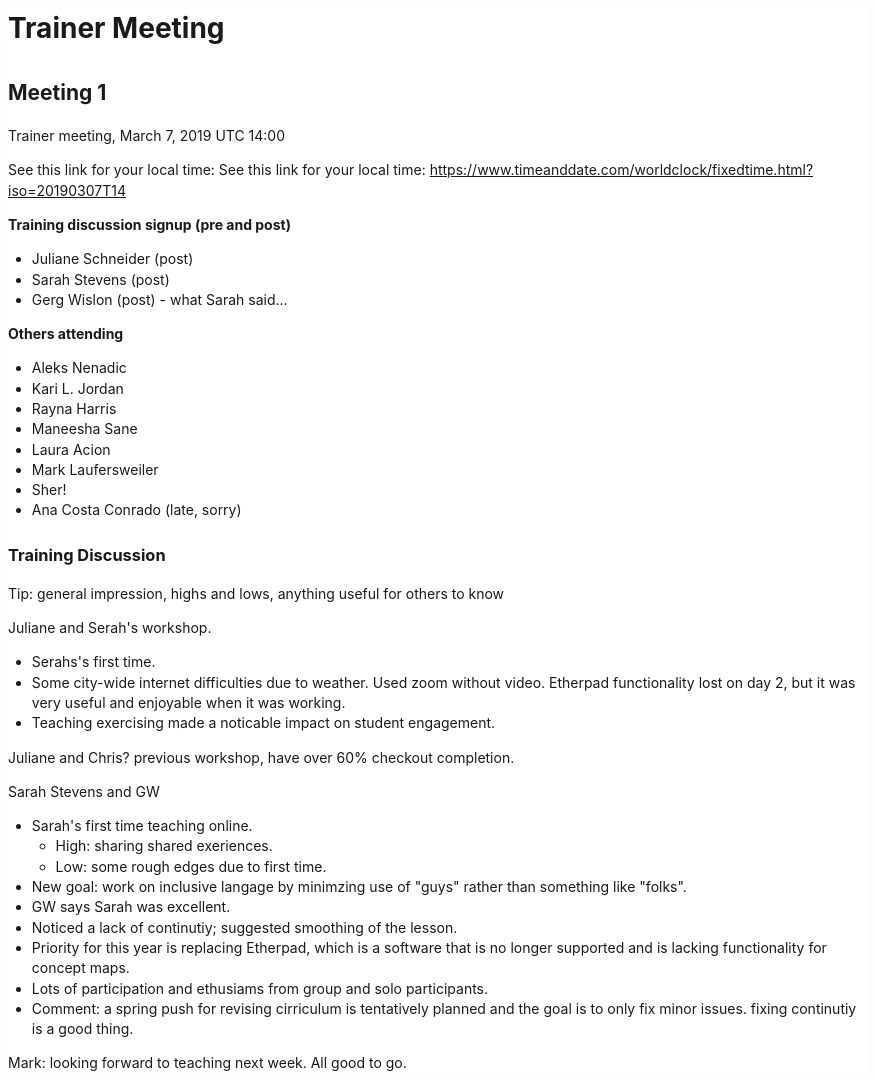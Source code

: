 # Trainer Meeting

## Meeting 1

Trainer meeting, March 7, 2019 UTC 14:00 

See this link for your local time: See this link for your local time: https://www.timeanddate.com/worldclock/fixedtime.html?iso=20190307T14

**Training discussion signup (pre and post)**

* Juliane Schneider (post)
* Sarah Stevens (post)
* Gerg Wislon (post) - what Sarah said...

**Others attending**

* Aleks Nenadic
* Kari L. Jordan
* Rayna Harris
* Maneesha Sane
* Laura Acion
* Mark Laufersweiler
* Sher!
* Ana Costa Conrado (late, sorry)

### Training Discussion

Tip: general impression, highs and lows, anything useful for others to know

Juliane and Serah's workshop. 
* Serahs's first time. 
* Some city-wide internet difficulties due to  weather. Used zoom without video. Etherpad functionality lost on day 2, but it was very useful and enjoyable when it was working. 
* Teaching exercising made a noticable impact on student engagement.  

Juliane and Chris? previous workshop, have over 60% checkout completion. 

Sarah Stevens and GW 
* Sarah's first time teaching online. 
	* High: sharing shared exeriences.  
	* Low: some rough edges due to first time. 
* New goal: work on inclusive langage by minimzing use of "guys" rather than something like "folks". 
* GW says Sarah was excellent. 
* Noticed a lack of continutiy; suggested smoothing of the lesson. 
* Priority for this year is replacing Etherpad, which is a software that is no longer supported and is lacking functionality for concept maps. 
* Lots of participation and ethusiams from group and solo participants. 
* Comment: a spring push for revising cirriculum is tentatively planned and the goal is to only fix minor issues. fixing continutiy is a good thing. 

Mark: looking forward to teaching next week. All good to go. 
